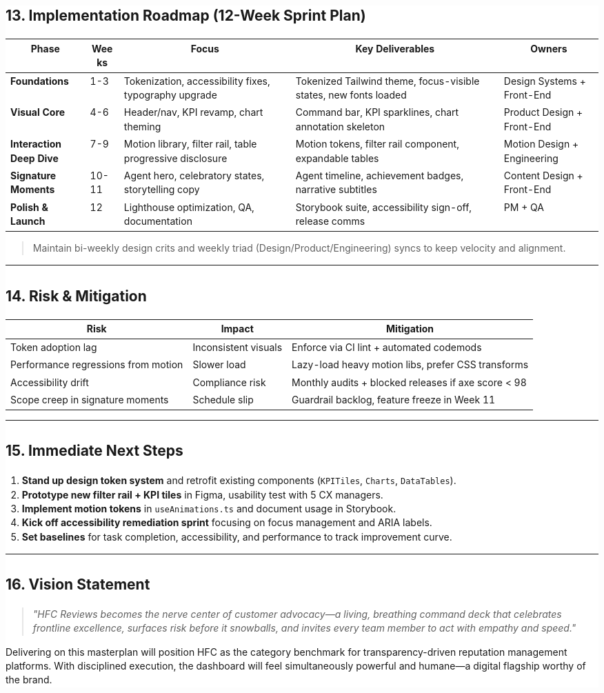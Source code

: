 ## 13. Implementation Roadmap (12-Week Sprint Plan)

| Phase | Weeks | Focus | Key Deliverables | Owners |
| --- | --- | --- | --- | --- |
| **Foundations** | 1-3 | Tokenization, accessibility fixes, typography upgrade | Tokenized Tailwind theme, focus-visible states, new fonts loaded | Design Systems + Front-End |
| **Visual Core** | 4-6 | Header/nav, KPI revamp, chart theming | Command bar, KPI sparklines, chart annotation skeleton | Product Design + Front-End |
| **Interaction Deep Dive** | 7-9 | Motion library, filter rail, table progressive disclosure | Motion tokens, filter rail component, expandable tables | Motion Design + Engineering |
| **Signature Moments** | 10-11 | Agent hero, celebratory states, storytelling copy | Agent timeline, achievement badges, narrative subtitles | Content Design + Front-End |
| **Polish & Launch** | 12 | Lighthouse optimization, QA, documentation | Storybook suite, accessibility sign-off, release comms | PM + QA |

> Maintain bi-weekly design crits and weekly triad (Design/Product/Engineering) syncs to keep velocity and alignment.

---

## 14. Risk & Mitigation

| Risk | Impact | Mitigation |
| --- | --- | --- |
| Token adoption lag | Inconsistent visuals | Enforce via CI lint + automated codemods |
| Performance regressions from motion | Slower load | Lazy-load heavy motion libs, prefer CSS transforms |
| Accessibility drift | Compliance risk | Monthly audits + blocked releases if axe score < 98 |
| Scope creep in signature moments | Schedule slip | Guardrail backlog, feature freeze in Week 11 |

---

## 15. Immediate Next Steps

1. **Stand up design token system** and retrofit existing components (`KPITiles`, `Charts`, `DataTables`).  
2. **Prototype new filter rail + KPI tiles** in Figma, usability test with 5 CX managers.  
3. **Implement motion tokens** in `useAnimations.ts` and document usage in Storybook.  
4. **Kick off accessibility remediation sprint** focusing on focus management and ARIA labels.  
5. **Set baselines** for task completion, accessibility, and performance to track improvement curve.

---

## 16. Vision Statement

> *"HFC Reviews becomes the nerve center of customer advocacy—a living, breathing command deck that celebrates frontline excellence, surfaces risk before it snowballs, and invites every team member to act with empathy and speed."*

Delivering on this masterplan will position HFC as the category benchmark for transparency-driven reputation management platforms. With disciplined execution, the dashboard will feel simultaneously powerful and humane—a digital flagship worthy of the brand.
